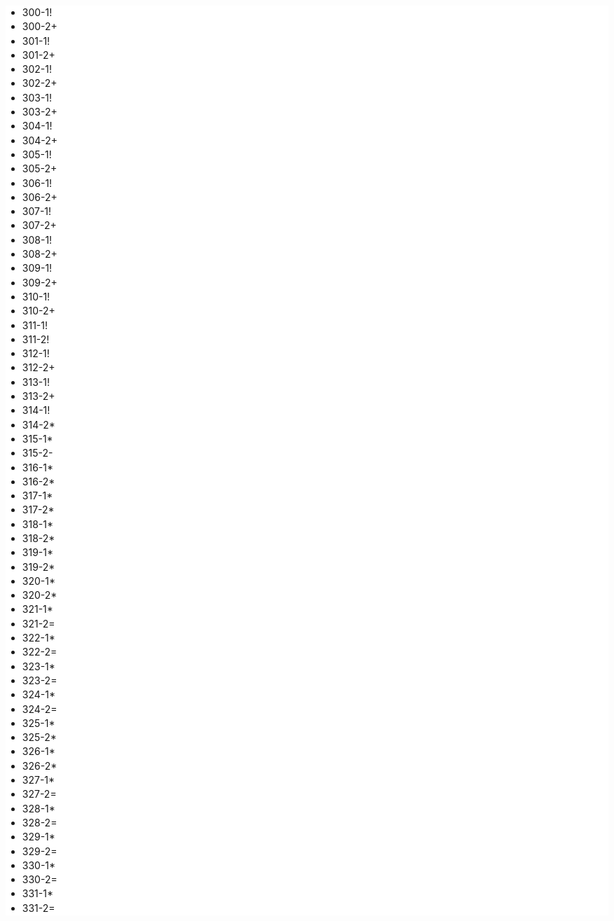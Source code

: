 - 300-1!
- 300-2+
- 301-1!
- 301-2+
- 302-1!
- 302-2+
- 303-1!
- 303-2+
- 304-1!
- 304-2+
- 305-1!
- 305-2+
- 306-1!
- 306-2+
- 307-1!
- 307-2+
- 308-1!
- 308-2+
- 309-1!
- 309-2+
- 310-1!
- 310-2+
- 311-1!
- 311-2!
- 312-1!
- 312-2+
- 313-1!
- 313-2+
- 314-1!
- 314-2*
- 315-1*
- 315-2-
- 316-1*
- 316-2*
- 317-1*
- 317-2*
- 318-1*
- 318-2*
- 319-1*
- 319-2*
- 320-1*
- 320-2*
- 321-1*
- 321-2=
- 322-1*
- 322-2=
- 323-1*
- 323-2=
- 324-1*
- 324-2=
- 325-1*
- 325-2*
- 326-1*
- 326-2*
- 327-1*
- 327-2=
- 328-1*
- 328-2=
- 329-1*
- 329-2=
- 330-1*
- 330-2=
- 331-1*
- 331-2=